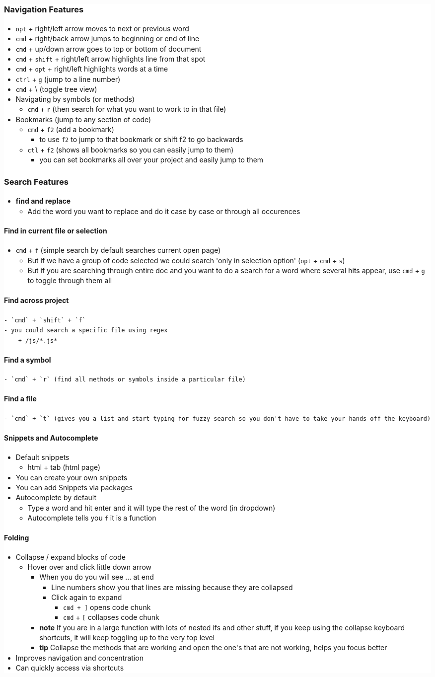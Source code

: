 ### Navigation Features
* `opt` + right/left arrow moves to next or previous word
* `cmd` + right/back arrow jumps to beginning or end of line
* `cmd` + up/down arrow goes to top or bottom of document
* `cmd` + `shift` + right/left arrow highlights line from that spot
* `cmd` + `opt` + right/left highlights words at a time
* `ctrl` + `g` (jump to a line number)
* `cmd` + \ (toggle tree view)
* Navigating by symbols (or methods)
    - `cmd` + `r` (then search for what you want to work to in that file)
* Bookmarks (jump to any section of code)
    - `cmd` + `f2` (add a bookmark)
        + to use `f2` to jump to that bookmark or shift f2 to go backwards
    - `ctl` + `f2` (shows all bookmarks so you can easily jump to them)
        + you can set bookmarks all over your project and easily jump to them

### Search Features
* **find and replace**
    - Add the word you want to replace and do it case by case or through all occurences

#### Find in current file or selection
* `cmd` + `f` (simple search by default searches current open page)
    - But if we have a group of code selected we could search 'only in selection option' (`opt` + `cmd` + `s`)
    - But if you are searching through entire doc and you want to do a search for a word where several hits appear, use `cmd` + `g` to toggle through them all

#### Find across project
    - `cmd` + `shift` + `f`
    - you could search a specific file using regex
        + /js/*.js*

#### Find a symbol
    - `cmd` + `r` (find all methods or symbols inside a particular file)

#### Find a file
    - `cmd` + `t` (gives you a list and start typing for fuzzy search so you don't have to take your hands off the keyboard)

#### Snippets and Autocomplete
* Default snippets
    - html + tab (html page)
* You can create your own snippets
* You can add Snippets via packages
* Autocomplete by default
    - Type a word and hit enter and it will type the rest of the word (in dropdown)
    - Autocomplete tells you `f` it is a function

#### Folding
* Collapse / expand blocks of code
    - Hover over and click little down arrow
        + When you do you will see ... at end
            * Line numbers show you that lines are missing because they are collapsed
            * Click again to expand
                + `cmd + ]` opens code chunk
                + `cmd` + `[` collapses code chunk
        + **note** If you are in a large function with lots of nested ifs and other stuff, if you keep using the collapse keyboard shortcuts, it will keep toggling up to the very top level
        + **tip** Collapse the methods that are working and open the one's that are not working, helps you focus better
* Improves navigation and concentration
* Can quickly access via shortcuts
